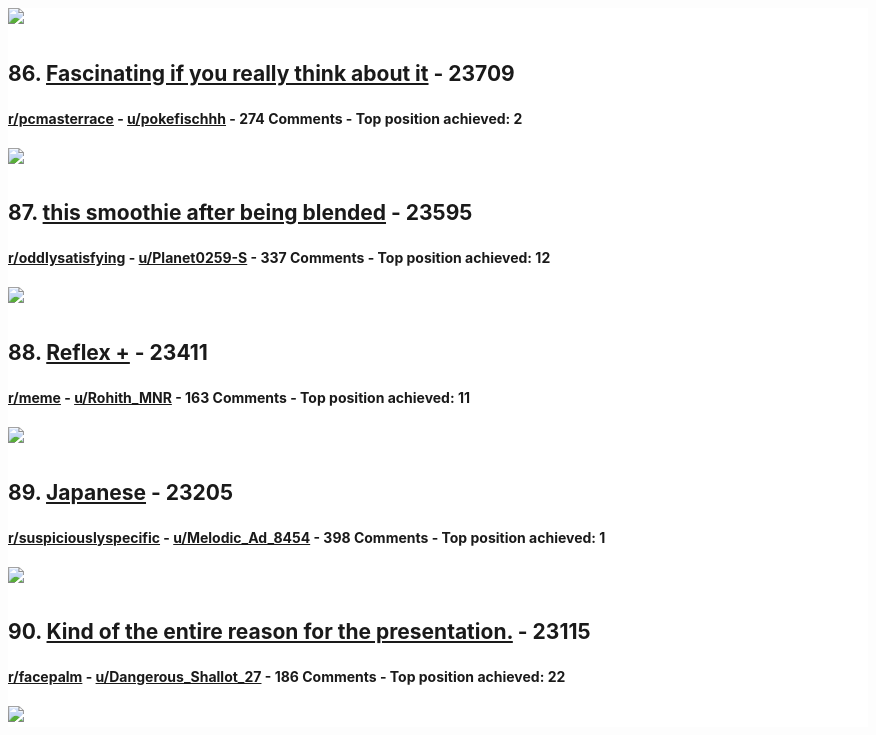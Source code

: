 <a href="https://v.redd.it/aqbv9ruydux81"><img src="https://b.thumbs.redditmedia.com/dIjahCJythy6PkfIDkEogj85Hb0TFIkQQHzI7R81qWM.jpg"></img></a>

## 86. [Fascinating if you really think about it](http://reddit.com/r/pcmasterrace/comments/ujgqqc/fascinating_if_you_really_think_about_it/) - 23709
#### [r/pcmasterrace](http://reddit.com/r/pcmasterrace) - [u/pokefischhh](http://reddit.com/u/pokefischhh) - 274 Comments - Top position achieved: 2

<a href="https://i.redd.it/de3l5x29psx81.jpg"><img src="https://b.thumbs.redditmedia.com/-QM95889b9VPFF2dPhccbA4U1rmLCVq8UFcNIlN_rPo.jpg"></img></a>

## 87. [this smoothie after being blended](http://reddit.com/r/oddlysatisfying/comments/ujvmn3/this_smoothie_after_being_blended/) - 23595
#### [r/oddlysatisfying](http://reddit.com/r/oddlysatisfying) - [u/Planet0259-S](http://reddit.com/u/Planet0259-S) - 337 Comments - Top position achieved: 12

<a href="https://i.redd.it/pixiw3njtwx81.png"><img src="https://b.thumbs.redditmedia.com/d1ReDK24KcwpaXaLMOoV-hF5siYtdC7Rq-uJz22fvmM.jpg"></img></a>

## 88. [Reflex +](http://reddit.com/r/meme/comments/ujgwsx/reflex/) - 23411
#### [r/meme](http://reddit.com/r/meme) - [u/Rohith_MNR](http://reddit.com/u/Rohith_MNR) - 163 Comments - Top position achieved: 11

<a href="https://i.redd.it/8y0h6ztarsx81.gif"><img src="https://b.thumbs.redditmedia.com/1utLIqNuWcAKcGolzG6S3yEg2ML1_n8YM3BHp_zyZ3c.jpg"></img></a>

## 89. [Japanese](http://reddit.com/r/suspiciouslyspecific/comments/ujf458/japanese/) - 23205
#### [r/suspiciouslyspecific](http://reddit.com/r/suspiciouslyspecific) - [u/Melodic_Ad_8454](http://reddit.com/u/Melodic_Ad_8454) - 398 Comments - Top position achieved: 1

<a href="https://i.redd.it/jnm5xkkw5sx81.jpg"><img src="https://b.thumbs.redditmedia.com/i95eOj3nPgLEABR5Vba6hBI79t_W5x8Bte77gP7vVqc.jpg"></img></a>

## 90. [Kind of the entire reason for the presentation.](http://reddit.com/r/facepalm/comments/uj8zh8/kind_of_the_entire_reason_for_the_presentation/) - 23115
#### [r/facepalm](http://reddit.com/r/facepalm) - [u/Dangerous_Shallot_27](http://reddit.com/u/Dangerous_Shallot_27) - 186 Comments - Top position achieved: 22

<a href="https://i.redd.it/oyomghusgqx81.jpg"><img src="https://b.thumbs.redditmedia.com/KAVVnalm-ARGkrwMY7z-DWVgpBoc3Z4oRqWjUuWGULI.jpg"></img></a>
